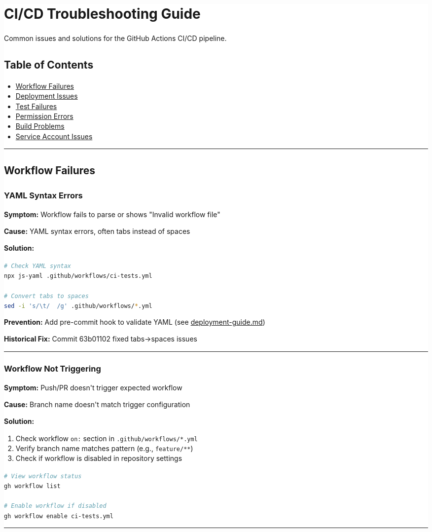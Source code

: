 # CI/CD Troubleshooting Guide

Common issues and solutions for the GitHub Actions CI/CD pipeline.

## Table of Contents

- [Workflow Failures](#workflow-failures)
- [Deployment Issues](#deployment-issues)
- [Test Failures](#test-failures)
- [Permission Errors](#permission-errors)
- [Build Problems](#build-problems)
- [Service Account Issues](#service-account-issues)

---

## Workflow Failures

### YAML Syntax Errors

**Symptom:** Workflow fails to parse or shows "Invalid workflow file"

**Cause:** YAML syntax errors, often tabs instead of spaces

**Solution:**
```bash
# Check YAML syntax
npx js-yaml .github/workflows/ci-tests.yml

# Convert tabs to spaces
sed -i 's/\t/  /g' .github/workflows/*.yml
```

**Prevention:** Add pre-commit hook to validate YAML (see [deployment-guide.md](./deployment-guide.md#pre-commit-hooks))

**Historical Fix:** Commit 63b01102 fixed tabs→spaces issues

---

### Workflow Not Triggering

**Symptom:** Push/PR doesn't trigger expected workflow

**Cause:** Branch name doesn't match trigger configuration

**Solution:**
1. Check workflow `on:` section in `.github/workflows/*.yml`
2. Verify branch name matches pattern (e.g., `feature/**`)
3. Check if workflow is disabled in repository settings

```bash
# View workflow status
gh workflow list

# Enable workflow if disabled
gh workflow enable ci-tests.yml
```

---